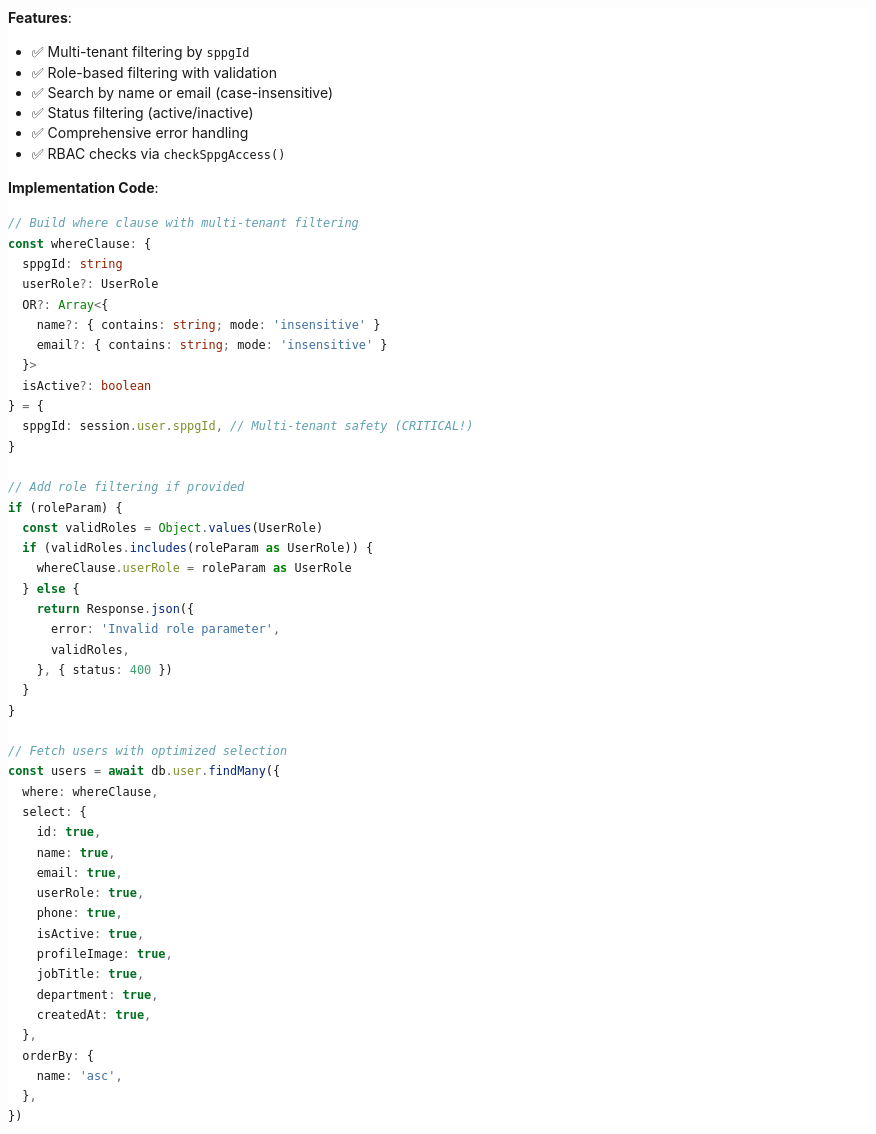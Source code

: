 **Features**:
- ✅ Multi-tenant filtering by `sppgId`
- ✅ Role-based filtering with validation
- ✅ Search by name or email (case-insensitive)
- ✅ Status filtering (active/inactive)
- ✅ Comprehensive error handling
- ✅ RBAC checks via `checkSppgAccess()`

**Implementation Code**:
```typescript
// Build where clause with multi-tenant filtering
const whereClause: {
  sppgId: string
  userRole?: UserRole
  OR?: Array<{
    name?: { contains: string; mode: 'insensitive' }
    email?: { contains: string; mode: 'insensitive' }
  }>
  isActive?: boolean
} = {
  sppgId: session.user.sppgId, // Multi-tenant safety (CRITICAL!)
}

// Add role filtering if provided
if (roleParam) {
  const validRoles = Object.values(UserRole)
  if (validRoles.includes(roleParam as UserRole)) {
    whereClause.userRole = roleParam as UserRole
  } else {
    return Response.json({
      error: 'Invalid role parameter',
      validRoles,
    }, { status: 400 })
  }
}

// Fetch users with optimized selection
const users = await db.user.findMany({
  where: whereClause,
  select: {
    id: true,
    name: true,
    email: true,
    userRole: true,
    phone: true,
    isActive: true,
    profileImage: true,
    jobTitle: true,
    department: true,
    createdAt: true,
  },
  orderBy: {
    name: 'asc',
  },
})
```
